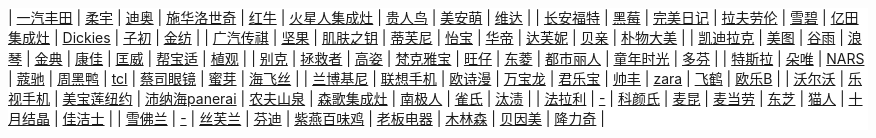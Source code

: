 | [一汽丰田](https://www.baidu.com/s?wd=%E4%B8%80%E6%B1%BD%E4%B8%B0%E7%94%B0) | [柔宇](https://www.baidu.com/s?wd=%E6%9F%94%E5%AE%87) | [迪奥](https://www.baidu.com/s?wd=%E8%BF%AA%E5%A5%A5) | [施华洛世奇](https://www.baidu.com/s?wd=%E6%96%BD%E5%8D%8E%E6%B4%9B%E4%B8%96%E5%A5%87) | [红牛](https://www.baidu.com/s?wd=%E7%BA%A2%E7%89%9B) | [火星人集成灶](https://www.baidu.com/s?wd=%E7%81%AB%E6%98%9F%E4%BA%BA%E9%9B%86%E6%88%90%E7%81%B6) | [贵人鸟](https://www.baidu.com/s?wd=%E8%B4%B5%E4%BA%BA%E9%B8%9F) | [美安萌](https://www.baidu.com/s?wd=%E7%BE%8E%E5%AE%89%E8%90%8C) | [维达](https://www.baidu.com/s?wd=%E7%BB%B4%E8%BE%BE) |
| [长安福特](https://www.baidu.com/s?wd=%E9%95%BF%E5%AE%89%E7%A6%8F%E7%89%B9) | [黑莓](https://www.baidu.com/s?wd=%E9%BB%91%E8%8E%93) | [完美日记](https://www.baidu.com/s?wd=%E5%AE%8C%E7%BE%8E%E6%97%A5%E8%AE%B0) | [拉夫劳伦](https://www.baidu.com/s?wd=%E6%8B%89%E5%A4%AB%E5%8A%B3%E4%BC%A6) | [雪碧](https://www.baidu.com/s?wd=%E9%9B%AA%E7%A2%A7) | [亿田集成灶](https://www.baidu.com/s?wd=%E4%BA%BF%E7%94%B0%E9%9B%86%E6%88%90%E7%81%B6) | [Dickies](https://www.baidu.com/s?wd=Dickies) | [子初](https://www.baidu.com/s?wd=%E5%AD%90%E5%88%9D) | [金纺](https://www.baidu.com/s?wd=%E9%87%91%E7%BA%BA) |
| [广汽传祺](https://www.baidu.com/s?wd=%E5%B9%BF%E6%B1%BD%E4%BC%A0%E7%A5%BA) | [坚果](https://www.baidu.com/s?wd=%E5%9D%9A%E6%9E%9C) | [肌肤之钥](https://www.baidu.com/s?wd=%E8%82%8C%E8%82%A4%E4%B9%8B%E9%92%A5) | [蒂芙尼](https://www.baidu.com/s?wd=%E8%92%82%E8%8A%99%E5%B0%BC) | [怡宝](https://www.baidu.com/s?wd=%E6%80%A1%E5%AE%9D) | [华帝](https://www.baidu.com/s?wd=%E5%8D%8E%E5%B8%9D) | [达芙妮](https://www.baidu.com/s?wd=%E8%BE%BE%E8%8A%99%E5%A6%AE) | [贝亲](https://www.baidu.com/s?wd=%E8%B4%9D%E4%BA%B2) | [朴物大美](https://www.baidu.com/s?wd=%E6%9C%B4%E7%89%A9%E5%A4%A7%E7%BE%8E) |
| [凯迪拉克](https://www.baidu.com/s?wd=%E5%87%AF%E8%BF%AA%E6%8B%89%E5%85%8B) | [美图](https://www.baidu.com/s?wd=%E7%BE%8E%E5%9B%BE) | [谷雨](https://www.baidu.com/s?wd=%E8%B0%B7%E9%9B%A8) | [浪琴](https://www.baidu.com/s?wd=%E6%B5%AA%E7%90%B4) | [金典](https://www.baidu.com/s?wd=%E9%87%91%E5%85%B8) | [康佳](https://www.baidu.com/s?wd=%E5%BA%B7%E4%BD%B3) | [匡威](https://www.baidu.com/s?wd=%E5%8C%A1%E5%A8%81) | [帮宝适](https://www.baidu.com/s?wd=%E5%B8%AE%E5%AE%9D%E9%80%82) | [植观](https://www.baidu.com/s?wd=%E6%A4%8D%E8%A7%82) |
| [别克](https://www.baidu.com/s?wd=%E5%88%AB%E5%85%8B) | [拯救者](https://www.baidu.com/s?wd=%E6%8B%AF%E6%95%91%E8%80%85) | [高姿](https://www.baidu.com/s?wd=%E9%AB%98%E5%A7%BF) | [梵克雅宝](https://www.baidu.com/s?wd=%E6%A2%B5%E5%85%8B%E9%9B%85%E5%AE%9D) | [旺仔](https://www.baidu.com/s?wd=%E6%97%BA%E4%BB%94) | [东菱](https://www.baidu.com/s?wd=%E4%B8%9C%E8%8F%B1) | [都市丽人](https://www.baidu.com/s?wd=%E9%83%BD%E5%B8%82%E4%B8%BD%E4%BA%BA) | [童年时光](https://www.baidu.com/s?wd=%E7%AB%A5%E5%B9%B4%E6%97%B6%E5%85%89) | [多芬](https://www.baidu.com/s?wd=%E5%A4%9A%E8%8A%AC) |
| [特斯拉](https://www.baidu.com/s?wd=%E7%89%B9%E6%96%AF%E6%8B%89) | [朵唯](https://www.baidu.com/s?wd=%E6%9C%B5%E5%94%AF) | [NARS](https://www.baidu.com/s?wd=NARS) | [蔻驰](https://www.baidu.com/s?wd=%E8%94%BB%E9%A9%B0) | [周黑鸭](https://www.baidu.com/s?wd=%E5%91%A8%E9%BB%91%E9%B8%AD) | [tcl](https://www.baidu.com/s?wd=tcl) | [蔡司眼镜](https://www.baidu.com/s?wd=%E8%94%A1%E5%8F%B8%E7%9C%BC%E9%95%9C) | [蜜芽](https://www.baidu.com/s?wd=%E8%9C%9C%E8%8A%BD) | [海飞丝](https://www.baidu.com/s?wd=%E6%B5%B7%E9%A3%9E%E4%B8%9D) |
| [兰博基尼](https://www.baidu.com/s?wd=%E5%85%B0%E5%8D%9A%E5%9F%BA%E5%B0%BC) | [联想手机](https://www.baidu.com/s?wd=%E8%81%94%E6%83%B3%E6%89%8B%E6%9C%BA) | [欧诗漫](https://www.baidu.com/s?wd=%E6%AC%A7%E8%AF%97%E6%BC%AB) | [万宝龙](https://www.baidu.com/s?wd=%E4%B8%87%E5%AE%9D%E9%BE%99) | [君乐宝](https://www.baidu.com/s?wd=%E5%90%9B%E4%B9%90%E5%AE%9D) | [帅丰](https://www.baidu.com/s?wd=%E5%B8%85%E4%B8%B0) | [zara](https://www.baidu.com/s?wd=zara) | [飞鹤](https://www.baidu.com/s?wd=%E9%A3%9E%E9%B9%A4) | [欧乐B](https://www.baidu.com/s?wd=%E6%AC%A7%E4%B9%90B) |
| [沃尔沃](https://www.baidu.com/s?wd=%E6%B2%83%E5%B0%94%E6%B2%83) | [乐视手机](https://www.baidu.com/s?wd=%E4%B9%90%E8%A7%86%E6%89%8B%E6%9C%BA) | [美宝莲纽约](https://www.baidu.com/s?wd=%E7%BE%8E%E5%AE%9D%E8%8E%B2%E7%BA%BD%E7%BA%A6) | [沛纳海panerai](https://www.baidu.com/s?wd=%E6%B2%9B%E7%BA%B3%E6%B5%B7panerai) | [农夫山泉](https://www.baidu.com/s?wd=%E5%86%9C%E5%A4%AB%E5%B1%B1%E6%B3%89) | [森歌集成灶](https://www.baidu.com/s?wd=%E6%A3%AE%E6%AD%8C%E9%9B%86%E6%88%90%E7%81%B6) | [南极人](https://www.baidu.com/s?wd=%E5%8D%97%E6%9E%81%E4%BA%BA) | [雀氏](https://www.baidu.com/s?wd=%E9%9B%80%E6%B0%8F) | [汰渍](https://www.baidu.com/s?wd=%E6%B1%B0%E6%B8%8D) |
| [法拉利](https://www.baidu.com/s?wd=%E6%B3%95%E6%8B%89%E5%88%A9) | [-](https://www.baidu.com/s?wd=-) | [科颜氏](https://www.baidu.com/s?wd=%E7%A7%91%E9%A2%9C%E6%B0%8F) | [麦昆](https://www.baidu.com/s?wd=%E9%BA%A6%E6%98%86) | [麦当劳](https://www.baidu.com/s?wd=%E9%BA%A6%E5%BD%93%E5%8A%B3) | [东芝](https://www.baidu.com/s?wd=%E4%B8%9C%E8%8A%9D) | [猫人](https://www.baidu.com/s?wd=%E7%8C%AB%E4%BA%BA) | [十月结晶](https://www.baidu.com/s?wd=%E5%8D%81%E6%9C%88%E7%BB%93%E6%99%B6) | [佳洁士](https://www.baidu.com/s?wd=%E4%BD%B3%E6%B4%81%E5%A3%AB) |
| [雪佛兰](https://www.baidu.com/s?wd=%E9%9B%AA%E4%BD%9B%E5%85%B0) | [-](https://www.baidu.com/s?wd=-) | [丝芙兰](https://www.baidu.com/s?wd=%E4%B8%9D%E8%8A%99%E5%85%B0) | [芬迪](https://www.baidu.com/s?wd=%E8%8A%AC%E8%BF%AA) | [紫燕百味鸡](https://www.baidu.com/s?wd=%E7%B4%AB%E7%87%95%E7%99%BE%E5%91%B3%E9%B8%A1) | [老板电器](https://www.baidu.com/s?wd=%E8%80%81%E6%9D%BF%E7%94%B5%E5%99%A8) | [木林森](https://www.baidu.com/s?wd=%E6%9C%A8%E6%9E%97%E6%A3%AE) | [贝因美](https://www.baidu.com/s?wd=%E8%B4%9D%E5%9B%A0%E7%BE%8E) | [隆力奇](https://www.baidu.com/s?wd=%E9%9A%86%E5%8A%9B%E5%A5%87) |